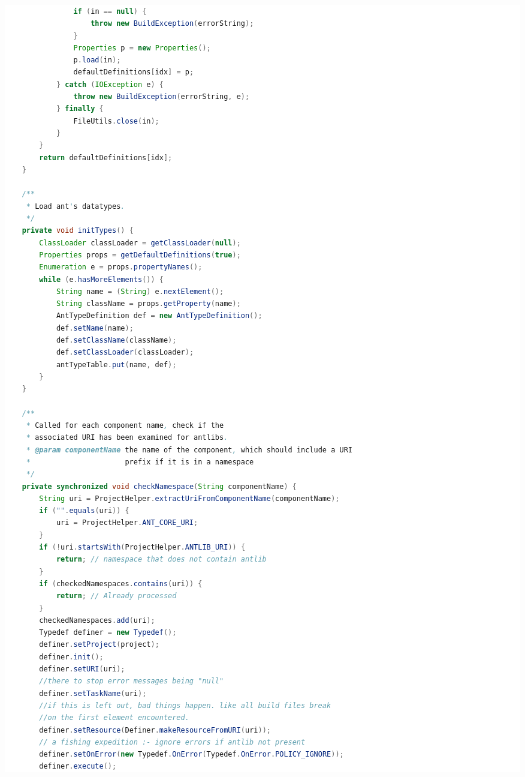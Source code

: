 ```java
                if (in == null) {
                    throw new BuildException(errorString);
                }
                Properties p = new Properties();
                p.load(in);
                defaultDefinitions[idx] = p;
            } catch (IOException e) {
                throw new BuildException(errorString, e);
            } finally {
                FileUtils.close(in);
            }
        }
        return defaultDefinitions[idx];
    }

    /**
     * Load ant's datatypes.
     */
    private void initTypes() {
        ClassLoader classLoader = getClassLoader(null);
        Properties props = getDefaultDefinitions(true);
        Enumeration e = props.propertyNames();
        while (e.hasMoreElements()) {
            String name = (String) e.nextElement();
            String className = props.getProperty(name);
            AntTypeDefinition def = new AntTypeDefinition();
            def.setName(name);
            def.setClassName(className);
            def.setClassLoader(classLoader);
            antTypeTable.put(name, def);
        }
    }

    /**
     * Called for each component name, check if the
     * associated URI has been examined for antlibs.
     * @param componentName the name of the component, which should include a URI
     *                      prefix if it is in a namespace
     */
    private synchronized void checkNamespace(String componentName) {
        String uri = ProjectHelper.extractUriFromComponentName(componentName);
        if ("".equals(uri)) {
            uri = ProjectHelper.ANT_CORE_URI;
        }
        if (!uri.startsWith(ProjectHelper.ANTLIB_URI)) {
            return; // namespace that does not contain antlib
        }
        if (checkedNamespaces.contains(uri)) {
            return; // Already processed
        }
        checkedNamespaces.add(uri);
        Typedef definer = new Typedef();
        definer.setProject(project);
        definer.init();
        definer.setURI(uri);
        //there to stop error messages being "null"
        definer.setTaskName(uri);
        //if this is left out, bad things happen. like all build files break
        //on the first element encountered.
        definer.setResource(Definer.makeResourceFromURI(uri));
        // a fishing expedition :- ignore errors if antlib not present
        definer.setOnError(new Typedef.OnError(Typedef.OnError.POLICY_IGNORE));
        definer.execute();
```
